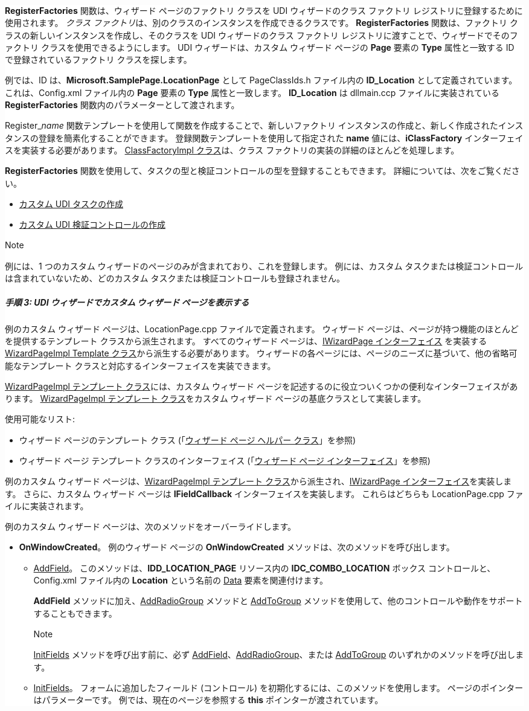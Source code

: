  **RegisterFactories** 関数は、ウィザード ページのファクトリ クラスを UDI ウィザードのクラス ファクトリ レジストリに登録するために使用されます。 *クラス ファクトリ*は、別のクラスのインスタンスを作成できるクラスです。 **RegisterFactories** 関数は、ファクトリ クラスの新しいインスタンスを作成し、そのクラスを UDI ウィザードのクラス ファクトリ レジストリに渡すことで、ウィザードでそのファクトリ クラスを使用できるようにします。 UDI ウィザードは、カスタム ウィザード ページの **Page** 要素の **Type** 属性と一致する ID で登録されているファクトリ クラスを探します。  

 例では、ID は、**Microsoft.SamplePage.LocationPage** として PageClassIds.h ファイル内の **ID_Location** として定義されています。これは、Config.xml ファイル内の **Page** 要素の **Type** 属性と一致します。 **ID_Location** は dllmain.ccp ファイルに実装されている **RegisterFactories** 関数内のパラメーターとして渡されます。  

 Register_*name* 関数テンプレートを使用して関数を作成することで、新しいファクトリ インスタンスの作成と、新しく作成されたインスタンスの登録を簡素化することができます。 登録関数テンプレートを使用して指定された **name** 値には、**iClassFactory** インターフェイスを実装する必要があります。 [ClassFactoryImpl クラス](#ClassFactoryImplClass)は、クラス ファクトリの実装の詳細のほとんどを処理します。  

 **RegisterFactories** 関数を使用して、タスクの型と検証コントロールの型を登録することもできます。 詳細については、次をご覧ください。  

-   [カスタム UDI タスクの作成](#CreatingCustomUDITasks)  

-   [カスタム UDI 検証コントロールの作成](#CreatingCustomUDIValidators)  

> [!NOTE]
>  例には、1 つのカスタム ウィザードのページのみが含まれており、これを登録します。 例には、カスタム タスクまたは検証コントロールは含まれていないため、どのカスタム タスクまたは検証コントロールも登録されません。  

#####  <a name="UDIWizardDisplaysCustomWizardPage"></a> 手順 3: UDI ウィザードでカスタム ウィザード ページを表示する  
 例のカスタム ウィザード ページは、LocationPage.cpp ファイルで定義されます。 ウィザード ページは、ページが持つ機能のほとんどを提供するテンプレート クラスから派生されます。 すべてのウィザード ページは、[IWizardPage インターフェイス](#IWizardPageInterface) を実装する [WizardPageImpl Template クラス](#WizardPageImplTemplateClass)から派生する必要があります。 ウィザードの各ページには、ページのニーズに基づいて、他の省略可能なテンプレート クラスと対応するインターフェイスを実装できます。  

 [WizardPageImpl テンプレート クラス](#WizardPageImplTemplateClass)には、カスタム ウィザード ページを記述するのに役立ついくつかの便利なインターフェイスがあります。 [WizardPageImpl テンプレート クラス](#WizardPageImplTemplateClass)をカスタム ウィザード ページの基底クラスとして実装します。  

 使用可能なリスト:  

-   ウィザード ページのテンプレート クラス (「[ウィザード ページ ヘルパー クラス](#WizardPageHelperClasses)」を参照)  

-   ウィザード ページ テンプレート クラスのインターフェイス (「[ウィザード ページ インターフェイス](#WizardPageInterfaces)」を参照)  

 例のカスタム ウィザード ページは、[WizardPageImpl テンプレート クラス](#WizardPageImplTemplateClass)から派生され、[IWizardPage インターフェイス](#IWizardPageInterface)を実装します。 さらに、カスタム ウィザード ページは **IFieldCallback** インターフェイスを実装します。 これらはどちらも LocationPage.cpp ファイルに実装されます。  

 例のカスタム ウィザード ページは、次のメソッドをオーバーライドします。  

-   **OnWindowCreated**。 例のウィザード ページの **OnWindowCreated** メソッドは、次のメソッドを呼び出します。  

    -   [AddField](#AddField)。 このメソッドは、**IDD_LOCATION_PAGE** リソース内の **IDC_COMBO_LOCATION** ボックス コントロールと、Config.xml ファイル内の **Location** という名前の [Data](#Data) 要素を関連付けます。  

         **AddField** メソッドに加え、[AddRadioGroup](#AddRadioGroup) メソッドと [AddToGroup](#AddToGroup) メソッドを使用して、他のコントロールや動作をサポートすることもできます。  

        > [!NOTE]
        >  [InitFields](#InitFields) メソッドを呼び出す前に、必ず [AddField](#AddField)、[AddRadioGroup](#AddRadioGroup)、または [AddToGroup](#AddToGroup) のいずれかのメソッドを呼び出します。  

    -   [InitFields](#InitFields)。 フォームに追加したフィールド (コントロール) を初期化するには、このメソッドを使用します。 ページのポインターはパラメーターです。 例では、現在のページを参照する **this** ポインターが渡されています。  
